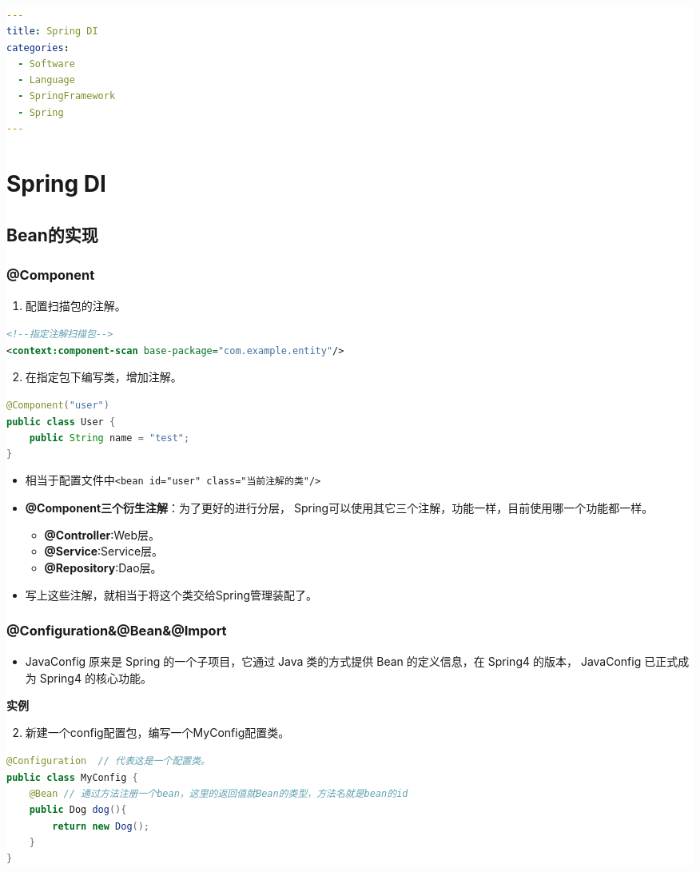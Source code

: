```yaml
---
title: Spring DI
categories:
  - Software
  - Language
  - SpringFramework
  - Spring
---
```

# Spring DI

## Bean的实现

### @Component

1. 配置扫描包的注解。

```xml
<!--指定注解扫描包-->
<context:component-scan base-package="com.example.entity"/>
```

2. 在指定包下编写类，增加注解。

```java
@Component("user")
public class User {
    public String name = "test";
}
```

- 相当于配置文件中`<bean id="user" class="当前注解的类"/>`

- **@Component三个衍生注解**：为了更好的进行分层， Spring可以使用其它三个注解，功能一样，目前使用哪一个功能都一样。
    - **@Controller**:Web层。
    - **@Service**:Service层。
    - **@Repository**:Dao层。
- 写上这些注解，就相当于将这个类交给Spring管理装配了。

### @Configuration&@Bean&@Import

- JavaConfig 原来是 Spring 的一个子项目，它通过 Java 类的方式提供 Bean 的定义信息，在 Spring4 的版本，  JavaConfig 已正式成为 Spring4 的核心功能。

**实例**

2. 新建一个config配置包，编写一个MyConfig配置类。

```java
@Configuration  // 代表这是一个配置类。
public class MyConfig {
    @Bean // 通过方法注册一个bean，这里的返回值就Bean的类型，方法名就是bean的id
    public Dog dog(){
        return new Dog();
    }
}
```
